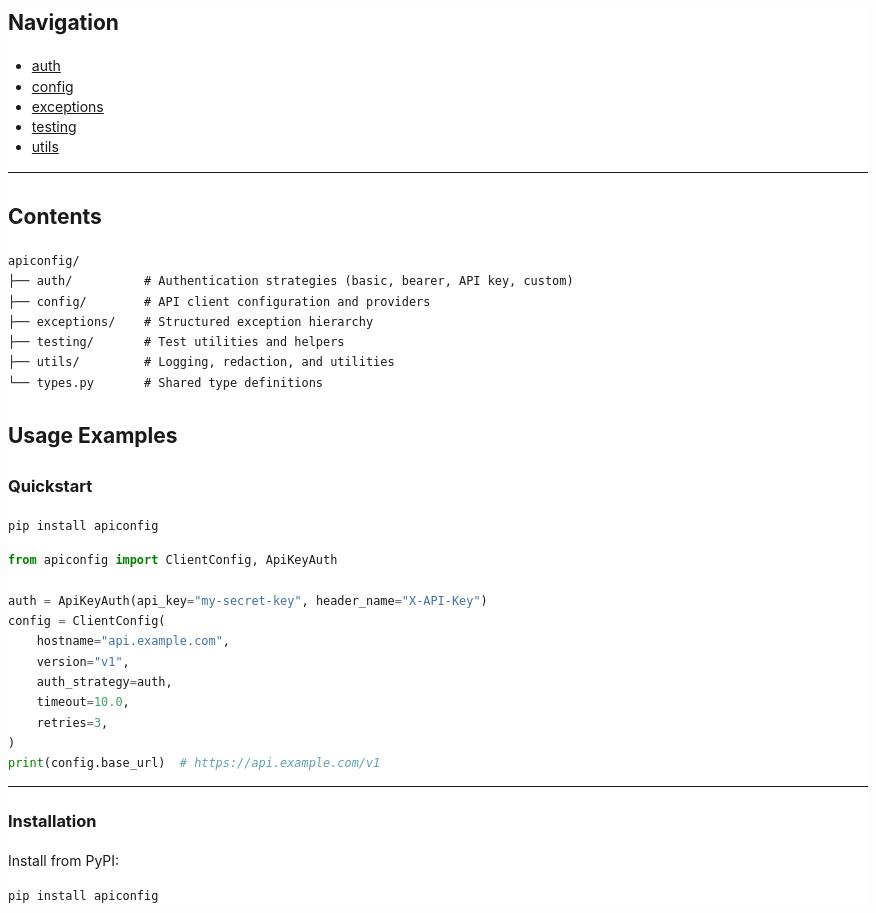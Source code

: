 
## Navigation

- [auth](apiconfig/auth/README.md)
- [config](apiconfig/config/README.md)
- [exceptions](apiconfig/exceptions/README.md)
- [testing](apiconfig/testing/README.md)
- [utils](apiconfig/utils/README.md)

---

## Contents

```
apiconfig/
├── auth/          # Authentication strategies (basic, bearer, API key, custom)
├── config/        # API client configuration and providers
├── exceptions/    # Structured exception hierarchy
├── testing/       # Test utilities and helpers
├── utils/         # Logging, redaction, and utilities
└── types.py       # Shared type definitions
```

## Usage Examples
### Quickstart

```bash
pip install apiconfig
```

```python
from apiconfig import ClientConfig, ApiKeyAuth

auth = ApiKeyAuth(api_key="my-secret-key", header_name="X-API-Key")
config = ClientConfig(
    hostname="api.example.com",
    version="v1",
    auth_strategy=auth,
    timeout=10.0,
    retries=3,
)
print(config.base_url)  # https://api.example.com/v1
```

---

### Installation

Install from PyPI:

```bash
pip install apiconfig
```
